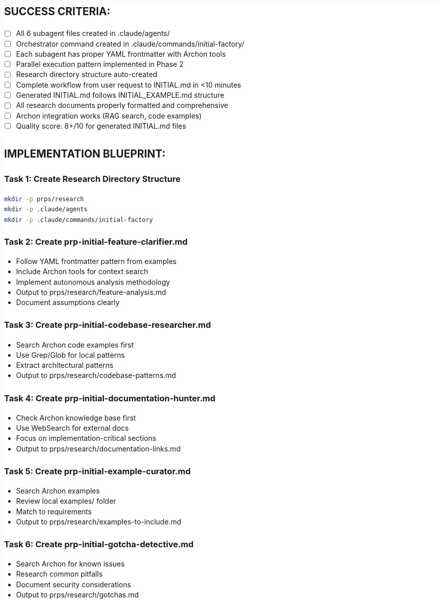## SUCCESS CRITERIA:

- [ ] All 6 subagent files created in .claude/agents/
- [ ] Orchestrator command created in .claude/commands/initial-factory/
- [ ] Each subagent has proper YAML frontmatter with Archon tools
- [ ] Parallel execution pattern implemented in Phase 2
- [ ] Research directory structure auto-created
- [ ] Complete workflow from user request to INITIAL.md in <10 minutes
- [ ] Generated INITIAL.md follows INITIAL_EXAMPLE.md structure
- [ ] All research documents properly formatted and comprehensive
- [ ] Archon integration works (RAG search, code examples)
- [ ] Quality score: 8+/10 for generated INITIAL.md files

## IMPLEMENTATION BLUEPRINT:

### Task 1: Create Research Directory Structure
```bash
mkdir -p prps/research
mkdir -p .claude/agents
mkdir -p .claude/commands/initial-factory
```

### Task 2: Create prp-initial-feature-clarifier.md
- Follow YAML frontmatter pattern from examples
- Include Archon tools for context search
- Implement autonomous analysis methodology
- Output to prps/research/feature-analysis.md
- Document assumptions clearly

### Task 3: Create prp-initial-codebase-researcher.md
- Search Archon code examples first
- Use Grep/Glob for local patterns
- Extract architectural patterns
- Output to prps/research/codebase-patterns.md

### Task 4: Create prp-initial-documentation-hunter.md
- Check Archon knowledge base first
- Use WebSearch for external docs
- Focus on implementation-critical sections
- Output to prps/research/documentation-links.md

### Task 5: Create prp-initial-example-curator.md
- Search Archon examples
- Review local examples/ folder
- Match to requirements
- Output to prps/research/examples-to-include.md

### Task 6: Create prp-initial-gotcha-detective.md
- Search Archon for known issues
- Research common pitfalls
- Document security considerations
- Output to prps/research/gotchas.md
